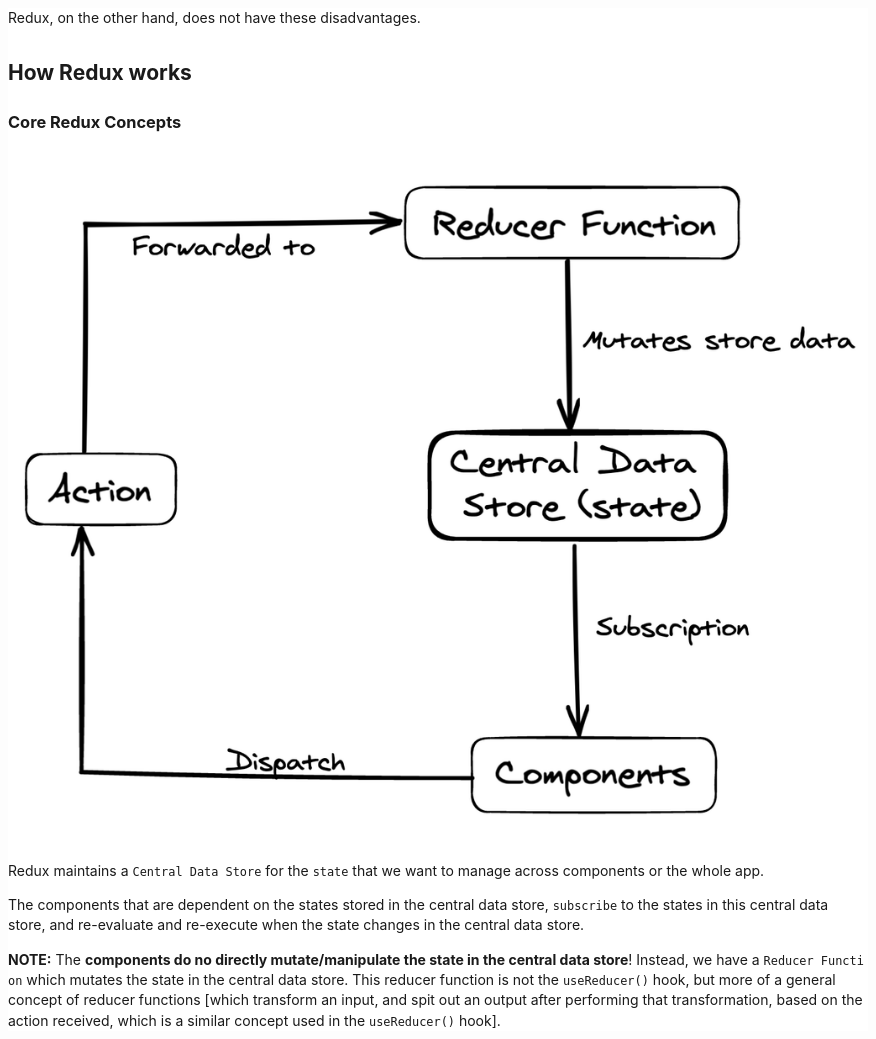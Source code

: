Redux, on the other hand, does not have these disadvantages.

## How Redux works

### Core Redux Concepts

![How Redux works.](<../../.gitbook/assets/Screenshot 2021-05-20 at 10.51.06.png>)

Redux maintains a `Central Data Store` for the `state` that we want to manage across components or the whole app.

The components that are dependent on the states stored in the central data store, `subscribe` to the states in this central data store, and re-evaluate and re-execute when the state changes in the central data store.

**NOTE:** The **components do no directly mutate/manipulate the state in the central data store**! Instead, we have a `Reducer Function` which mutates the state in the central data store. This reducer function is not the `useReducer()` hook, but more of a general concept of reducer functions \[which transform an input, and spit out an output after performing that transformation, based on the action received, which is a similar concept used in the `useReducer()` hook].
